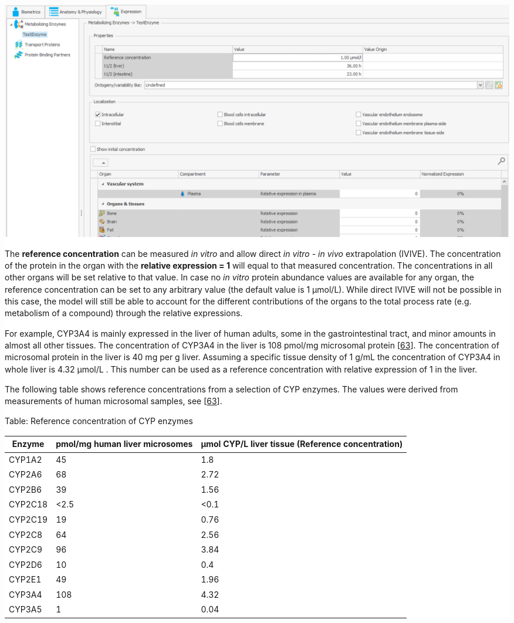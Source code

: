 ![Protein expressions overview](../assets/images/part-3/ProteinExpressionsOverview.png)

The **reference concentration** can be measured *in vitro* and allow direct *in vitro - in vivo* extrapolation (IVIVE). The concentration of the protein in the organ with the **relative expression = 1** will equal to that measured concentration. The concentrations in all other organs will be set relative to that value. In case no *in vitro* protein abundance values are available for any organ, the reference concentration can be set to any arbitrary value (the default value is 1 µmol/L). While direct IVIVE will not be possible in this case, the model will still be able to account for the different contributions of the organs to the total process rate (e.g. metabolism of a compound) through the relative expressions.

For example, CYP3A4 is mainly expressed in the liver of human adults, some in the gastrointestinal tract, and minor amounts in almost all other tissues. The concentration of CYP3A4 in the liver is 108 pmol/mg microsomal protein \[[63](../references.md#63)\]. The concentration of microsomal protein in the liver is 40 mg per g liver. Assuming a specific tissue density of 1 g/mL the concentration of CYP3A4 in whole liver is 4.32 µmol/L . This number can be used as a reference concentration with relative expression of 1 in the liver.

The following table shows reference concentrations from a selection of CYP enzymes. The values were derived from measurements of human microsomal samples, see \[[63](../references.md#63)\].

Table: Reference concentration of CYP enzymes

| Enzyme  | pmol/mg human liver microsomes | µmol CYP/L liver tissue (Reference concentration) |
| ------- | ------- | ------- |
| CYP1A2  | 45                             | 1.8  |
| CYP2A6  | 68                             | 2.72 |
| CYP2B6  | 39                             | 1.56 |
| CYP2C18 | <2.5                           | <0.1 |
| CYP2C19 | 19                             | 0.76 |
| CYP2C8  | 64                             | 2.56 |
| CYP2C9  | 96                             | 3.84 |
| CYP2D6  | 10                             | 0.4  |
| CYP2E1  | 49                             | 1.96 |
| CYP3A4  | 108                            | 4.32 |
| CYP3A5  | 1                              | 0.04 |
